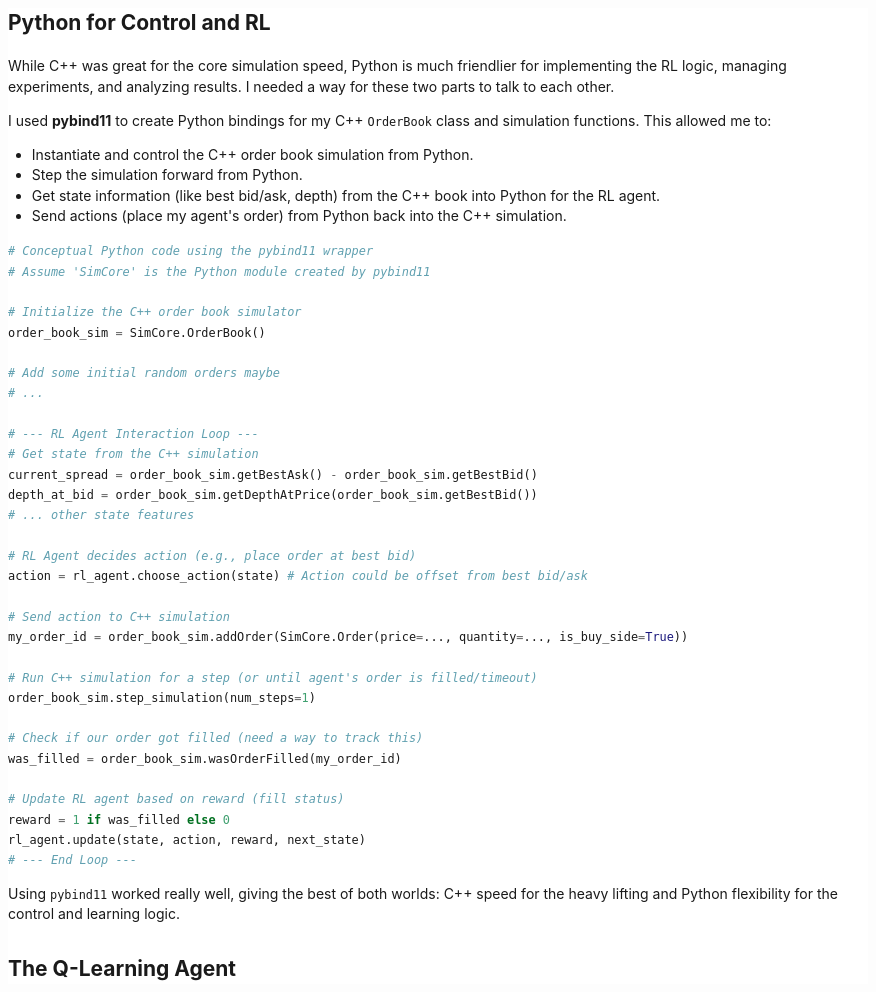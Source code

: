 ## Python for Control and RL

While C++ was great for the core simulation speed, Python is much friendlier for implementing the RL logic, managing experiments, and analyzing results. I needed a way for these two parts to talk to each other.

I used **pybind11** to create Python bindings for my C++ `OrderBook` class and simulation functions. This allowed me to:
*   Instantiate and control the C++ order book simulation from Python.
*   Step the simulation forward from Python.
*   Get state information (like best bid/ask, depth) from the C++ book into Python for the RL agent.
*   Send actions (place my agent's order) from Python back into the C++ simulation.

```python
# Conceptual Python code using the pybind11 wrapper
# Assume 'SimCore' is the Python module created by pybind11

# Initialize the C++ order book simulator
order_book_sim = SimCore.OrderBook()

# Add some initial random orders maybe
# ...

# --- RL Agent Interaction Loop ---
# Get state from the C++ simulation
current_spread = order_book_sim.getBestAsk() - order_book_sim.getBestBid()
depth_at_bid = order_book_sim.getDepthAtPrice(order_book_sim.getBestBid())
# ... other state features

# RL Agent decides action (e.g., place order at best bid)
action = rl_agent.choose_action(state) # Action could be offset from best bid/ask

# Send action to C++ simulation
my_order_id = order_book_sim.addOrder(SimCore.Order(price=..., quantity=..., is_buy_side=True))

# Run C++ simulation for a step (or until agent's order is filled/timeout)
order_book_sim.step_simulation(num_steps=1)

# Check if our order got filled (need a way to track this)
was_filled = order_book_sim.wasOrderFilled(my_order_id)

# Update RL agent based on reward (fill status)
reward = 1 if was_filled else 0
rl_agent.update(state, action, reward, next_state)
# --- End Loop ---
```
Using `pybind11` worked really well, giving the best of both worlds: C++ speed for the heavy lifting and Python flexibility for the control and learning logic.

## The Q-Learning Agent
